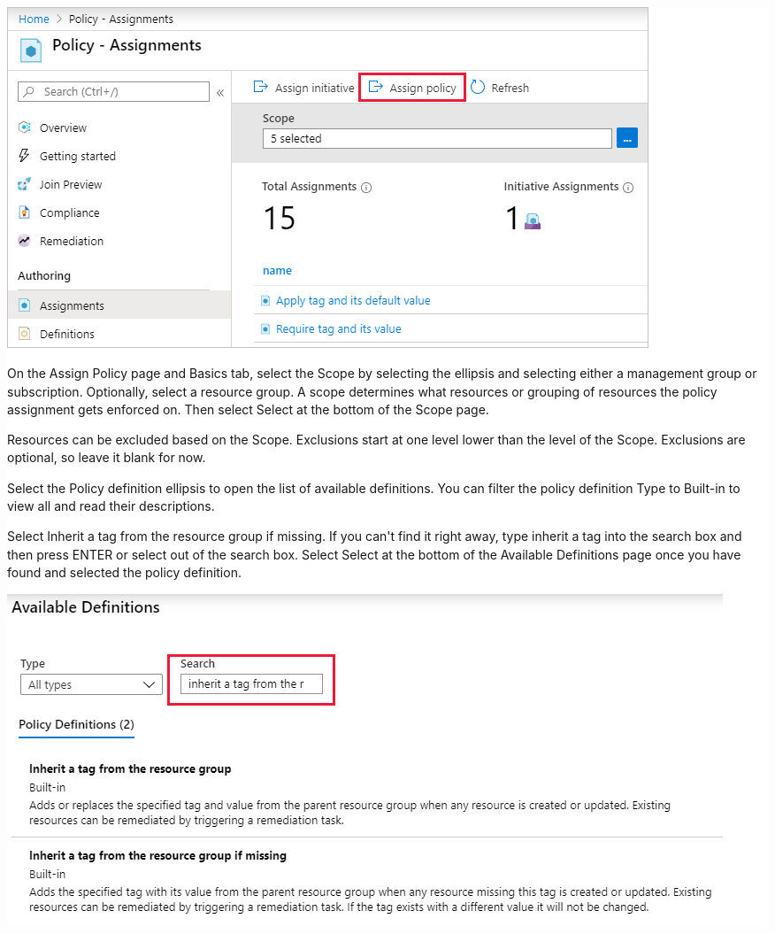 ![Alt text](image-92.png)

On the Assign Policy page and Basics tab, select the Scope by selecting the ellipsis and selecting either a management group or subscription. Optionally, select a resource group. A scope determines what resources or grouping of resources the policy assignment gets enforced on. Then select Select at the bottom of the Scope page.

Resources can be excluded based on the Scope. Exclusions start at one level lower than the level of the Scope. Exclusions are optional, so leave it blank for now.

Select the Policy definition ellipsis to open the list of available definitions. You can filter the policy definition Type to Built-in to view all and read their descriptions.

Select Inherit a tag from the resource group if missing. If you can't find it right away, type inherit a tag into the search box and then press ENTER or select out of the search box. Select Select at the bottom of the Available Definitions page once you have found and selected the policy definition.

![Alt text](image-93.png)
